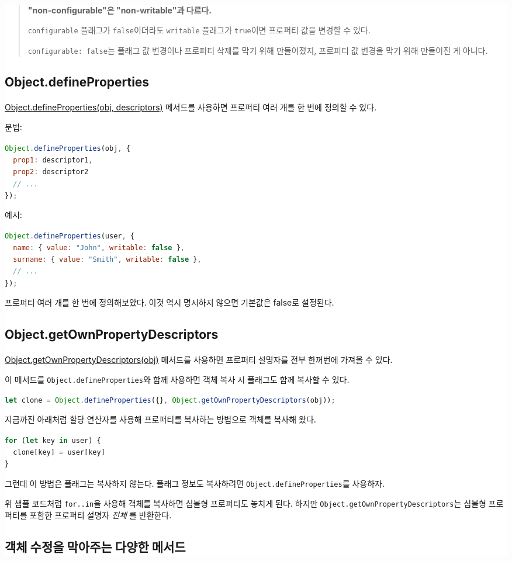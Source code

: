 >**"non-configurable"은 "non-writable"과 다르다.**
>
>`configurable` 플래그가 `false`이더라도 `writable` 플래그가 `true`이면 프로퍼티 값을 변경할 수 있다.
>
>`configurable: false`는 플래그 값 변경이나 프로퍼티 삭제를 막기 위해 만들어졌지, 프로퍼티 값 변경을 막기 위해 만들어진 게 아니다.

## Object.defineProperties

[Object.defineProperties(obj, descriptors)](https://developer.mozilla.org/ko/docs/Web/JavaScript/Reference/Global_Objects/Object/defineProperties) 메서드를 사용하면 프로퍼티 여러 개를 한 번에 정의할 수 있다.

문법:
```js
Object.defineProperties(obj, {
  prop1: descriptor1,
  prop2: descriptor2
  // ...
});
```

예시:
```js
Object.defineProperties(user, {
  name: { value: "John", writable: false },
  surname: { value: "Smith", writable: false },
  // ...
});
```

프로퍼티 여러 개를 한 번에 정의해보았다. 이것 역시 명시하지 않으면 기본값은 false로 설정된다.

## Object.getOwnPropertyDescriptors

[Object.getOwnPropertyDescriptors(obj)](https://developer.mozilla.org/ko/docs/Web/JavaScript/Reference/Global_Objects/Object/getOwnPropertyDescriptors) 메서드를 사용하면 프로퍼티 설명자를 전부 한꺼번에 가져올 수 있다.

이 메서드를 `Object.defineProperties`와 함께 사용하면 객체 복사 시 플래그도 함께 복사할 수 있다.

```js
let clone = Object.defineProperties({}, Object.getOwnPropertyDescriptors(obj));
```

지금까진 아래처럼 할당 연산자를 사용해 프로퍼티를 복사하는 방법으로 객체를 복사해 왔다.

```js
for (let key in user) {
  clone[key] = user[key]
}
```

그런데 이 방법은 플래그는 복사하지 않는다. 플래그 정보도 복사하려면 `Object.defineProperties`를 사용하자.

위 샘플 코드처럼 `for..in`을 사용해 객체를 복사하면 심볼형 프로퍼티도 놓치게 된다. 하지만 `Object.getOwnPropertyDescriptors`는 심볼형 프로퍼티를 포함한 프로퍼티 설명자 _전체_ 를 반환한다.

## 객체 수정을 막아주는 다양한 메서드
